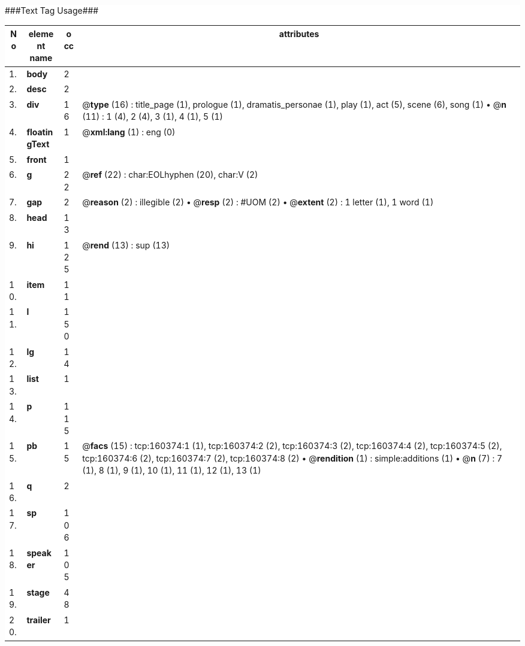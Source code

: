
###Text Tag Usage###

|No|element name|occ|attributes|
|---|---|---|---|
|1.|__body__|2||
|2.|__desc__|2||
|3.|__div__|16| @__type__ (16) : title_page (1), prologue (1), dramatis_personae (1), play (1), act (5), scene (6), song (1)  •  @__n__ (11) : 1 (4), 2 (4), 3 (1), 4 (1), 5 (1)|
|4.|__floatingText__|1| @__xml:lang__ (1) : eng (0)|
|5.|__front__|1||
|6.|__g__|22| @__ref__ (22) : char:EOLhyphen (20), char:V (2)|
|7.|__gap__|2| @__reason__ (2) : illegible (2)  •  @__resp__ (2) : #UOM (2)  •  @__extent__ (2) : 1 letter (1), 1 word (1)|
|8.|__head__|13||
|9.|__hi__|125| @__rend__ (13) : sup (13)|
|10.|__item__|11||
|11.|__l__|150||
|12.|__lg__|14||
|13.|__list__|1||
|14.|__p__|115||
|15.|__pb__|15| @__facs__ (15) : tcp:160374:1 (1), tcp:160374:2 (2), tcp:160374:3 (2), tcp:160374:4 (2), tcp:160374:5 (2), tcp:160374:6 (2), tcp:160374:7 (2), tcp:160374:8 (2)  •  @__rendition__ (1) : simple:additions (1)  •  @__n__ (7) : 7 (1), 8 (1), 9 (1), 10 (1), 11 (1), 12 (1), 13 (1)|
|16.|__q__|2||
|17.|__sp__|106||
|18.|__speaker__|105||
|19.|__stage__|48||
|20.|__trailer__|1||
